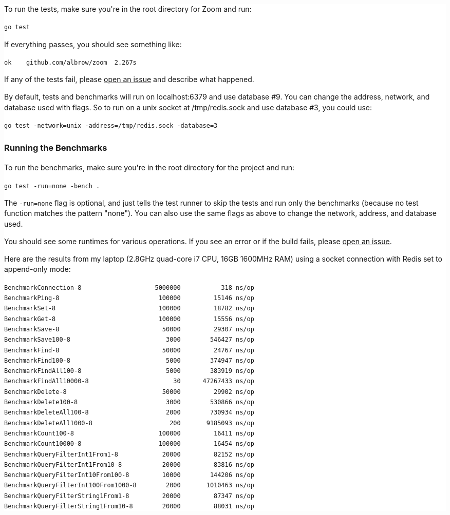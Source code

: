 To run the tests, make sure you're in the root directory for Zoom and run:

```
go test
```

If everything passes, you should see something like:

```
ok    github.com/albrow/zoom  2.267s
```

If any of the tests fail, please [open an issue](https://github.com/albrow/zoom/issues/new) and
describe what happened.

By default, tests and benchmarks will run on localhost:6379 and use database #9. You can change the address,
network, and database used with flags. So to run on a unix socket at /tmp/redis.sock and use database #3,
you could use:

```
go test -network=unix -address=/tmp/redis.sock -database=3
```

### Running the Benchmarks

To run the benchmarks, make sure you're in the root directory for the project and run:

```
go test -run=none -bench .
```

The `-run=none` flag is optional, and just tells the test runner to skip the tests and run only the benchmarks
(because no test function matches the pattern "none"). You can also use the same flags as above to change the
network, address, and database used.

You should see some runtimes for various operations. If you see an error or if the build fails, please
[open an issue](https://github.com/albrow/zoom/issues/new).

Here are the results from my laptop (2.8GHz quad-core i7 CPU, 16GB 1600MHz RAM) using a socket connection with Redis set
to append-only mode:

```
BenchmarkConnection-8                  	 5000000	       318 ns/op
BenchmarkPing-8                        	  100000	     15146 ns/op
BenchmarkSet-8                         	  100000	     18782 ns/op
BenchmarkGet-8                         	  100000	     15556 ns/op
BenchmarkSave-8                        	   50000	     29307 ns/op
BenchmarkSave100-8                     	    3000	    546427 ns/op
BenchmarkFind-8                        	   50000	     24767 ns/op
BenchmarkFind100-8                     	    5000	    374947 ns/op
BenchmarkFindAll100-8                  	    5000	    383919 ns/op
BenchmarkFindAll10000-8                	      30	  47267433 ns/op
BenchmarkDelete-8                      	   50000	     29902 ns/op
BenchmarkDelete100-8                   	    3000	    530866 ns/op
BenchmarkDeleteAll100-8                	    2000	    730934 ns/op
BenchmarkDeleteAll1000-8               	     200	   9185093 ns/op
BenchmarkCount100-8                    	  100000	     16411 ns/op
BenchmarkCount10000-8                  	  100000	     16454 ns/op
BenchmarkQueryFilterInt1From1-8        	   20000	     82152 ns/op
BenchmarkQueryFilterInt1From10-8       	   20000	     83816 ns/op
BenchmarkQueryFilterInt10From100-8     	   10000	    144206 ns/op
BenchmarkQueryFilterInt100From1000-8   	    2000	   1010463 ns/op
BenchmarkQueryFilterString1From1-8     	   20000	     87347 ns/op
BenchmarkQueryFilterString1From10-8    	   20000	     88031 ns/op
```